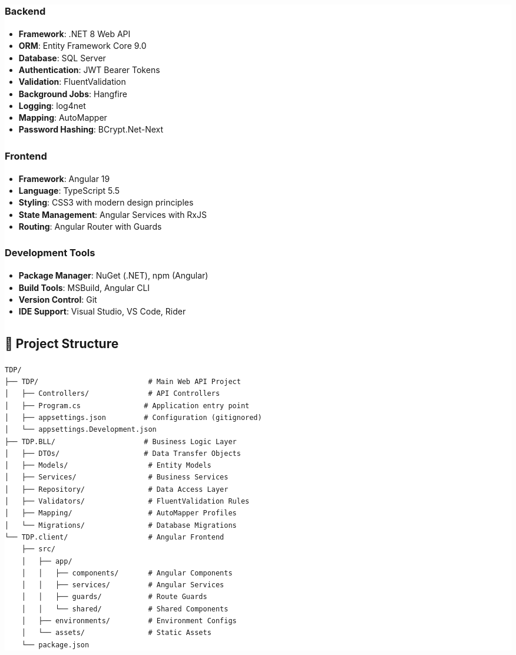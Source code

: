 ### Backend
- **Framework**: .NET 8 Web API
- **ORM**: Entity Framework Core 9.0
- **Database**: SQL Server
- **Authentication**: JWT Bearer Tokens
- **Validation**: FluentValidation
- **Background Jobs**: Hangfire
- **Logging**: log4net
- **Mapping**: AutoMapper
- **Password Hashing**: BCrypt.Net-Next

### Frontend
- **Framework**: Angular 19
- **Language**: TypeScript 5.5
- **Styling**: CSS3 with modern design principles
- **State Management**: Angular Services with RxJS
- **Routing**: Angular Router with Guards

### Development Tools
- **Package Manager**: NuGet (.NET), npm (Angular)
- **Build Tools**: MSBuild, Angular CLI
- **Version Control**: Git
- **IDE Support**: Visual Studio, VS Code, Rider

## 📁 Project Structure

```
TDP/
├── TDP/                          # Main Web API Project
│   ├── Controllers/              # API Controllers
│   ├── Program.cs               # Application entry point
│   ├── appsettings.json         # Configuration (gitignored)
│   └── appsettings.Development.json
├── TDP.BLL/                     # Business Logic Layer
│   ├── DTOs/                    # Data Transfer Objects
│   ├── Models/                   # Entity Models
│   ├── Services/                 # Business Services
│   ├── Repository/               # Data Access Layer
│   ├── Validators/               # FluentValidation Rules
│   ├── Mapping/                  # AutoMapper Profiles
│   └── Migrations/               # Database Migrations
└── TDP.client/                   # Angular Frontend
    ├── src/
    │   ├── app/
    │   │   ├── components/       # Angular Components
    │   │   ├── services/         # Angular Services
    │   │   ├── guards/           # Route Guards
    │   │   └── shared/           # Shared Components
    │   ├── environments/         # Environment Configs
    │   └── assets/               # Static Assets
    └── package.json
```

